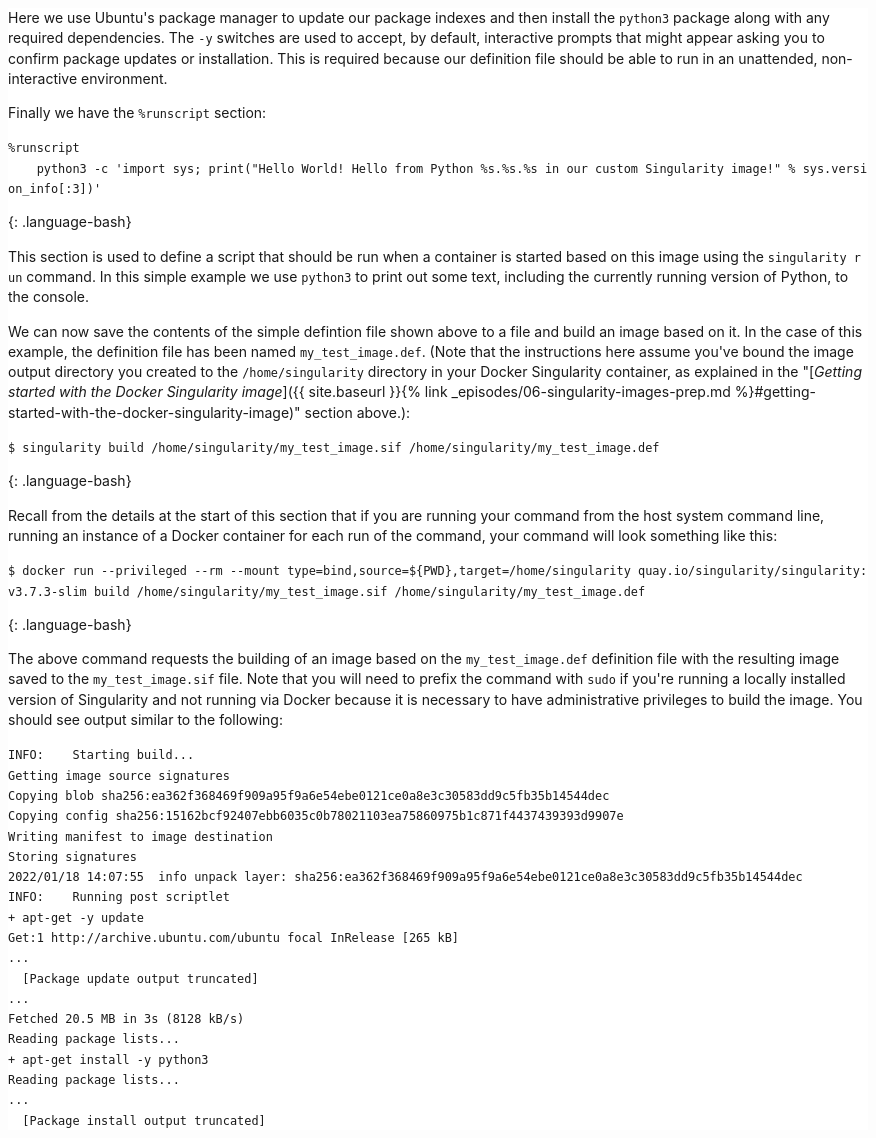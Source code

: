 Here we use Ubuntu's package manager to update our package indexes and then install the `python3` package along with any required dependencies. The `-y` switches are used to accept, by default, interactive prompts that might appear asking you to confirm package updates or installation. This is required because our definition file should be able to run in an unattended, non-interactive environment.

Finally we have the `%runscript` section:

~~~
%runscript
    python3 -c 'import sys; print("Hello World! Hello from Python %s.%s.%s in our custom Singularity image!" % sys.version_info[:3])'
~~~
{: .language-bash}

This section is used to define a script that should be run when a container is started based on this image using the `singularity run` command. In this simple example we use `python3` to print out some text, including the currently running version of Python, to the console.

We can now save the contents of the simple defintion file shown above to a file and build an image based on it. In the case of this example, the definition file has been named `my_test_image.def`. (Note that the instructions here assume you've bound the image output directory you created to the `/home/singularity` directory in your Docker Singularity container, as explained in the "[_Getting started with the Docker Singularity image_]({{ site.baseurl }}{% link _episodes/06-singularity-images-prep.md %}#getting-started-with-the-docker-singularity-image)" section above.):

~~~
$ singularity build /home/singularity/my_test_image.sif /home/singularity/my_test_image.def
~~~
{: .language-bash}

Recall from the details at the start of this section that if you are running your command from the host system command line, running an instance of a Docker container for each run of the command, your command will look something like this:

~~~
$ docker run --privileged --rm --mount type=bind,source=${PWD},target=/home/singularity quay.io/singularity/singularity:v3.7.3-slim build /home/singularity/my_test_image.sif /home/singularity/my_test_image.def
~~~
{: .language-bash}

The above command requests the building of an image based on the `my_test_image.def` definition file with the resulting image saved to the `my_test_image.sif` file. Note that you will need to prefix the command with `sudo` if you're running a locally installed version of Singularity and not running via Docker because it is necessary to have administrative privileges to build the image. You should see output similar to the following:

~~~
INFO:    Starting build...
Getting image source signatures
Copying blob sha256:ea362f368469f909a95f9a6e54ebe0121ce0a8e3c30583dd9c5fb35b14544dec
Copying config sha256:15162bcf92407ebb6035c0b78021103ea75860975b1c871f4437439393d9907e
Writing manifest to image destination
Storing signatures
2022/01/18 14:07:55  info unpack layer: sha256:ea362f368469f909a95f9a6e54ebe0121ce0a8e3c30583dd9c5fb35b14544dec
INFO:    Running post scriptlet
+ apt-get -y update
Get:1 http://archive.ubuntu.com/ubuntu focal InRelease [265 kB]
...
  [Package update output truncated]
...
Fetched 20.5 MB in 3s (8128 kB/s)
Reading package lists... 
+ apt-get install -y python3
Reading package lists... 
...
  [Package install output truncated]
~~~